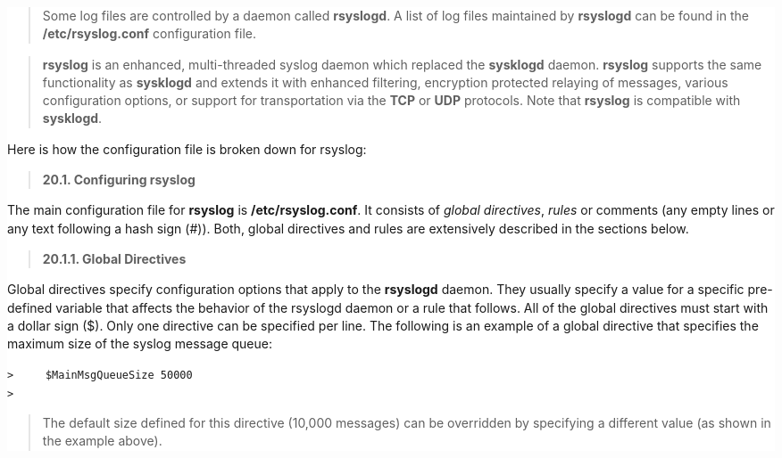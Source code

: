   
> 
> Some log files are controlled by a daemon called **rsyslogd**. A list of log files maintained by **rsyslogd** can be found in the **/etc/rsyslog.conf** configuration file.
> 
> 
  
  
> 
> **rsyslog** is an enhanced, multi-threaded syslog daemon which replaced the **sysklogd** daemon. **rsyslog** supports the same functionality as **sysklogd** and extends it with enhanced filtering, encryption protected relaying of messages, various configuration options, or support for transportation via the **TCP** or **UDP** protocols. Note that **rsyslog** is compatible with **sysklogd**.
> 
> 






Here is how the configuration file is broken down for rsyslog:





> 
  
> 
> **20.1. Configuring rsyslog**  

  The main configuration file for **rsyslog** is **/etc/rsyslog.conf**. It consists of _global directives_, _rules_ or comments (any empty lines or any text following a hash sign (#)). Both, global directives and rules are extensively described in the sections below.
> 
> 
  
  
> 
> **20.1.1. Global Directives**  

  Global directives specify configuration options that apply to the **rsyslogd** daemon. They usually specify a value for a specific pre-defined variable that affects the behavior of the rsyslogd daemon or a rule that follows. All of the global directives must start with a dollar sign ($). Only one directive can be specified per line. The following is an example of a global directive that specifies the maximum size of the syslog message queue:
> 
> 


>     

```
>     $MainMsgQueueSize 50000
>     
```

> 
> 
  
  
> 
> The default size defined for this directive (10,000 messages) can be overridden by specifying a different value (as shown in the example above).
> 
> 
  